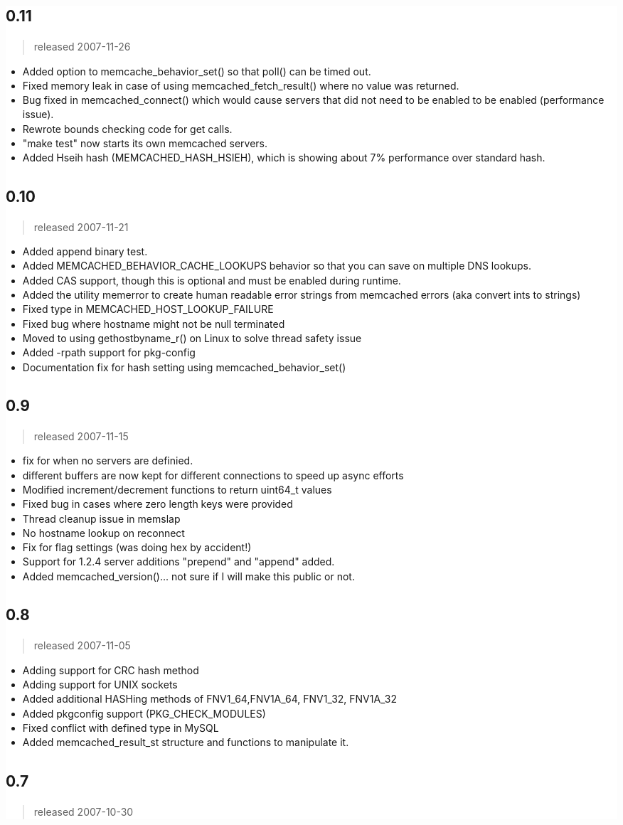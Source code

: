 ## 0.11
> released 2007-11-26

* Added option to memcache_behavior_set() so that poll() can be timed out.
* Fixed memory leak in case of using memcached_fetch_result() where no value was returned.
* Bug fixed in memcached_connect() which would cause servers that did not need to be enabled to be enabled (performance issue).
* Rewrote bounds checking code for get calls.
* "make test" now starts its own memcached servers.
* Added Hseih hash (MEMCACHED_HASH_HSIEH), which is showing about 7% performance over standard hash.

## 0.10
> released 2007-11-21

* Added append binary test.
* Added MEMCACHED_BEHAVIOR_CACHE_LOOKUPS behavior so that you can save on multiple DNS lookups.
* Added CAS support, though this is optional and must be enabled during runtime.
* Added the utility memerror to create human readable error strings from memcached errors (aka convert ints to strings)
* Fixed type in MEMCACHED_HOST_LOOKUP_FAILURE
* Fixed bug where hostname might not be null terminated
* Moved to using gethostbyname_r() on Linux to solve thread safety issue
* Added -rpath support for pkg-config
* Documentation fix for hash setting using memcached_behavior_set()

## 0.9
> released 2007-11-15

* fix for when no servers are definied.
* different buffers are now kept for different connections to speed up async efforts
* Modified increment/decrement functions to return uint64_t values
* Fixed bug in cases where zero length keys were provided
* Thread cleanup issue in memslap
* No hostname lookup on reconnect
* Fix for flag settings (was doing hex by accident!)
* Support for 1.2.4 server additions "prepend" and "append" added.
* Added memcached_version()... not sure if I will make this public or not.

## 0.8
> released 2007-11-05

* Adding support for CRC hash method 
* Adding support for UNIX sockets
* Added additional HASHing methods of FNV1_64,FNV1A_64, FNV1_32, FNV1A_32
* Added pkgconfig support (PKG_CHECK_MODULES)
* Fixed conflict with defined type in MySQL
* Added memcached_result_st structure and functions to manipulate it.

## 0.7
> released 2007-10-30
